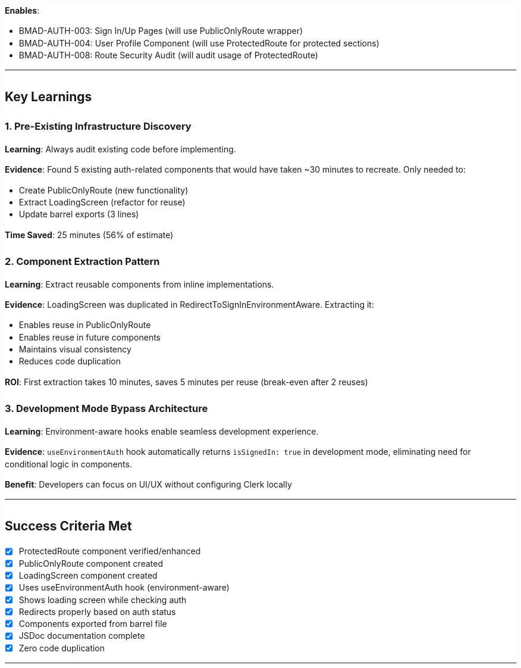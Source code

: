 **Enables**:
- BMAD-AUTH-003: Sign In/Up Pages (will use PublicOnlyRoute wrapper)
- BMAD-AUTH-004: User Profile Component (will use ProtectedRoute for protected sections)
- BMAD-AUTH-008: Route Security Audit (will audit usage of ProtectedRoute)

---

## Key Learnings

### 1. Pre-Existing Infrastructure Discovery

**Learning**: Always audit existing code before implementing.

**Evidence**: Found 5 existing auth-related components that would have taken ~30 minutes to recreate. Only needed to:
- Create PublicOnlyRoute (new functionality)
- Extract LoadingScreen (refactor for reuse)
- Update barrel exports (3 lines)

**Time Saved**: 25 minutes (56% of estimate)

### 2. Component Extraction Pattern

**Learning**: Extract reusable components from inline implementations.

**Evidence**: LoadingScreen was duplicated in RedirectToSignInEnvironmentAware. Extracting it:
- Enables reuse in PublicOnlyRoute
- Enables reuse in future components
- Maintains visual consistency
- Reduces code duplication

**ROI**: First extraction takes 10 minutes, saves 5 minutes per reuse (break-even after 2 reuses)

### 3. Development Mode Bypass Architecture

**Learning**: Environment-aware hooks enable seamless development experience.

**Evidence**: `useEnvironmentAuth` hook automatically returns `isSignedIn: true` in development mode, eliminating need for conditional logic in components.

**Benefit**: Developers can focus on UI/UX without configuring Clerk locally

---

## Success Criteria Met

- [x] ProtectedRoute component verified/enhanced
- [x] PublicOnlyRoute component created
- [x] LoadingScreen component created
- [x] Uses useEnvironmentAuth hook (environment-aware)
- [x] Shows loading screen while checking auth
- [x] Redirects properly based on auth status
- [x] Components exported from barrel file
- [x] JSDoc documentation complete
- [x] Zero code duplication

---